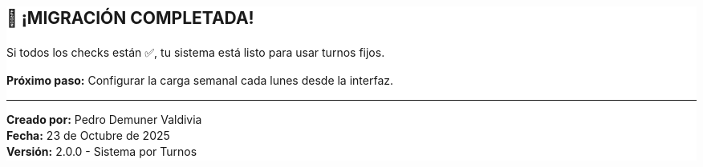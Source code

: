 
## 🎉 ¡MIGRACIÓN COMPLETADA!

Si todos los checks están ✅, tu sistema está listo para usar turnos fijos.

**Próximo paso:** Configurar la carga semanal cada lunes desde la interfaz.

---

**Creado por:** Pedro Demuner Valdivia  
**Fecha:** 23 de Octubre de 2025  
**Versión:** 2.0.0 - Sistema por Turnos
